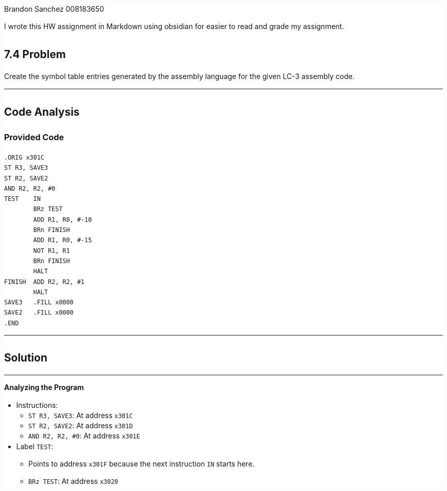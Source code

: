 Brandon Sanchez 
008183650

I wrote this HW assignment in Markdown using obsidian for easier to read and grade my assignment.
 

## 7.4 Problem
Create the symbol table entries generated by the assembly language  for the given LC-3 assembly code.

---

## Code Analysis

### **Provided Code**

```assembly
.ORIG x301C
ST R3, SAVE3
ST R2, SAVE2
AND R2, R2, #0
TEST    IN
        BRz TEST
        ADD R1, R0, #-10
        BRn FINISH
        ADD R1, R0, #-15
        NOT R1, R1
        BRn FINISH
        HALT
FINISH  ADD R2, R2, #1
        HALT
SAVE3   .FILL x0000
SAVE2   .FILL x0000
.END
```


---

## Solution 


---

 **Analyzing the Program**
   - Instructions:
     - `ST R3, SAVE3`: At address `x301C`
     - `ST R2, SAVE2`: At address `x301D`
     - `AND R2, R2, #0`: At address `x301E`
   - Label `TEST`:
     - Points to address `x301F` because the next instruction `IN` starts here.
   
     - `BRz TEST`: At address `x3020`
   